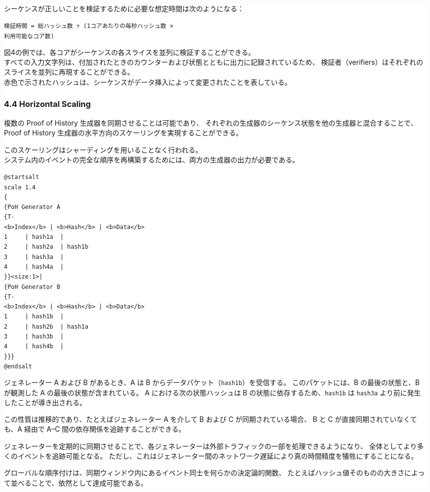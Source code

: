 シーケンスが正しいことを検証するために必要な想定時間は次のようになる：

<code>検証時間 = 総ハッシュ数 ÷ (1コアあたりの毎秒ハッシュ数 × 利用可能なコア数)</code>


図4の例では、各コアがシーケンスの各スライスを並列に検証することができる。  
すべての入力文字列は、付加されたときのカウンターおよび状態とともに出力に記録されているため、
検証者（verifiers）はそれぞれのスライスを並列に再現することができる。  
赤色で示されたハッシュは、シーケンスがデータ挿入によって変更されたことを表している。

### 4.4 Horizontal Scaling

複数の Proof of History 生成器を同期させることは可能であり、
それぞれの生成器のシーケンス状態を他の生成器と混合することで、
Proof of History 生成器の水平方向のスケーリングを実現することができる。  

このスケーリングはシャーディングを用いることなく行われる。  
システム内のイベントの完全な順序を再構築するためには、両方の生成器の出力が必要である。

```plantuml
@startsalt
scale 1.4
{
{PoH Generator A
{T-
<b>Index</b> | <b>Hash</b> | <b>Data</b>
1     | hash1a  |　
2     | hash2a  | hash1b 
3     | hash3a  |　
4     | hash4a  |　
}}<size:1>|
{PoH Generator B
{T-
<b>Index</b> | <b>Hash</b> | <b>Data</b>
1     | hash1b  |　
2     | hash2b  | hash1a 
3     | hash3b  |　
4     | hash4b  |　
}}}
@endsalt
```

ジェネレーター A および B があるとき、A は B からデータパケット（`hash1b`）を受信する。
このパケットには、B の最後の状態と、B が観測した A の最後の状態が含まれている。
A における次の状態ハッシュは B の状態に依存するため、`hash1b` は `hash3a` より前に発生したことが導き出される。  

この性質は推移的であり、たとえばジェネレーター A を介して B および C が同期されている場合、
B と C が直接同期されていなくても、A 経由で A–C 間の依存関係を追跡することができる。

ジェネレーターを定期的に同期させることで、各ジェネレーターは外部トラフィックの一部を処理できるようになり、
全体としてより多くのイベントを追跡可能となる。
ただし、これはジェネレーター間のネットワーク遅延により真の時間精度を犠牲にすることになる。

グローバルな順序付けは、同期ウィンドウ内にあるイベント同士を何らかの決定論的関数、
たとえばハッシュ値そのものの大きさによって並べることで、依然として達成可能である。
